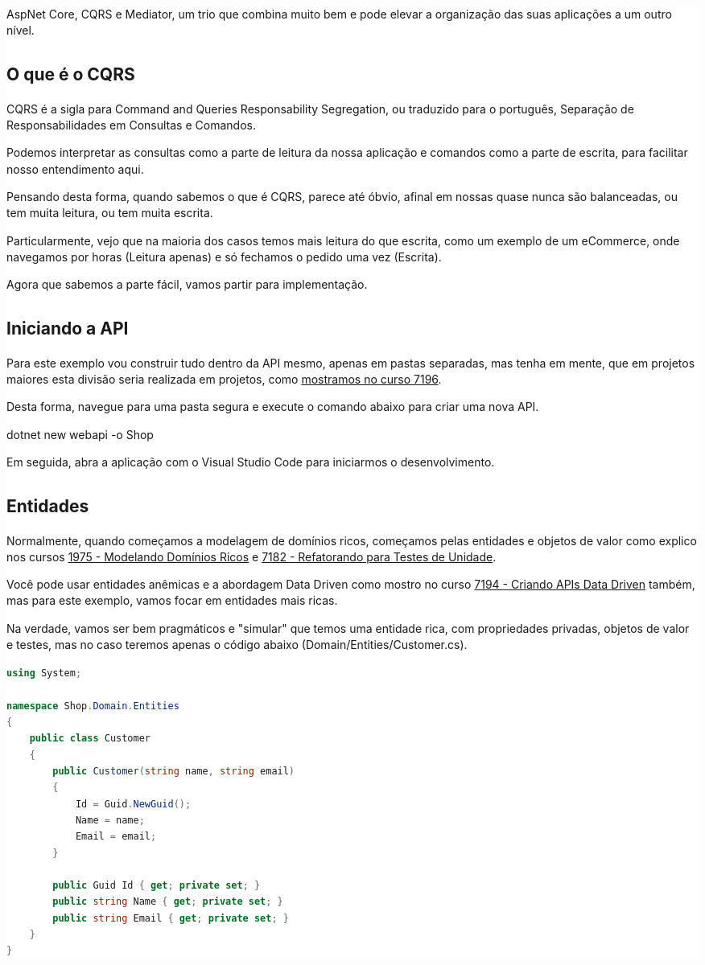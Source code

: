 AspNet Core, CQRS e Mediator, um trio que combina muito bem e pode elevar a organização das suas aplicações a um outro nível.

O que é o CQRS
--------------

CQRS é a sigla para Command and Queries Responsability Segregation, ou traduzido para o português, Separação de Responsabilidades em Consultas e Comandos.

Podemos interpretar as consultas como a parte de leitura da nossa aplicação e comandos como a parte de escrita, para facilitar nosso entendimento aqui.

Pensando desta forma, quando sabemos o que é CQRS, parece até óbvio, afinal em nossas quase nunca são balanceadas, ou tem muita leitura, ou tem muita escrita.

Particularmente, vejo que na maioria dos casos temos mais leitura do que escrita, como um exemplo de um eCommerce, onde navegamos por horas (Leitura apenas) e só fechamos o pedido uma vez (Escrita).

Agora que sabemos a parte fácil, vamos partir para implementação.

Iniciando a API
---------------

Para este exemplo vou construir tudo dentro da API mesmo, apenas em pastas separadas, mas tenha em mente, que em projetos maiores esta divisão seria realizada em projetos, como [mostramos no curso 7196](https://balta.io/cursos/todo-app-api-com-aspnet-core-cqrs-e-ef-core).

Desta forma, navegue para uma pasta segura e execute o comando abaixo para criar uma nova API.

dotnet new webapi -o Shop

Em seguida, abra a aplicação com o Visual Studio Code para iniciarmos o desenvolvimento.

Entidades
---------

Normalmente, quando começamos a modelagem de domínios ricos, começamos pelas entidades e objetos de valor como explico nos cursos [1975 - Modelando Domínios Ricos](https://balta.io/cursos/modelando-dominios-ricos) e [7182 - Refatorando para Testes de Unidade](https://balta.io/cursos/refatorando-para-testes-de-unidade).

Você pode usar entidades anêmicas e a abordagem Data Driven como mostro no curso [7194 - Criando APIs Data Driven](https://balta.io/cursos/criando-apis-data-driven-com-aspnet-core-3-e-ef-core-3) também, mas para este exemplo, vamos focar em entidades mais ricas.

Na verdade, vamos ser bem pragmáticos e "simular" que temos uma entidade rica, com propriedades privadas, objetos de valor e testes, mas no caso teremos apenas o código abaixo (Domain/Entities/Customer.cs).

```csharp
using System;

namespace Shop.Domain.Entities
{
    public class Customer
    {
        public Customer(string name, string email)
        {
            Id = Guid.NewGuid();
            Name = name;
            Email = email;
        }

        public Guid Id { get; private set; }
        public string Name { get; private set; }
        public string Email { get; private set; }
    }
}
```
